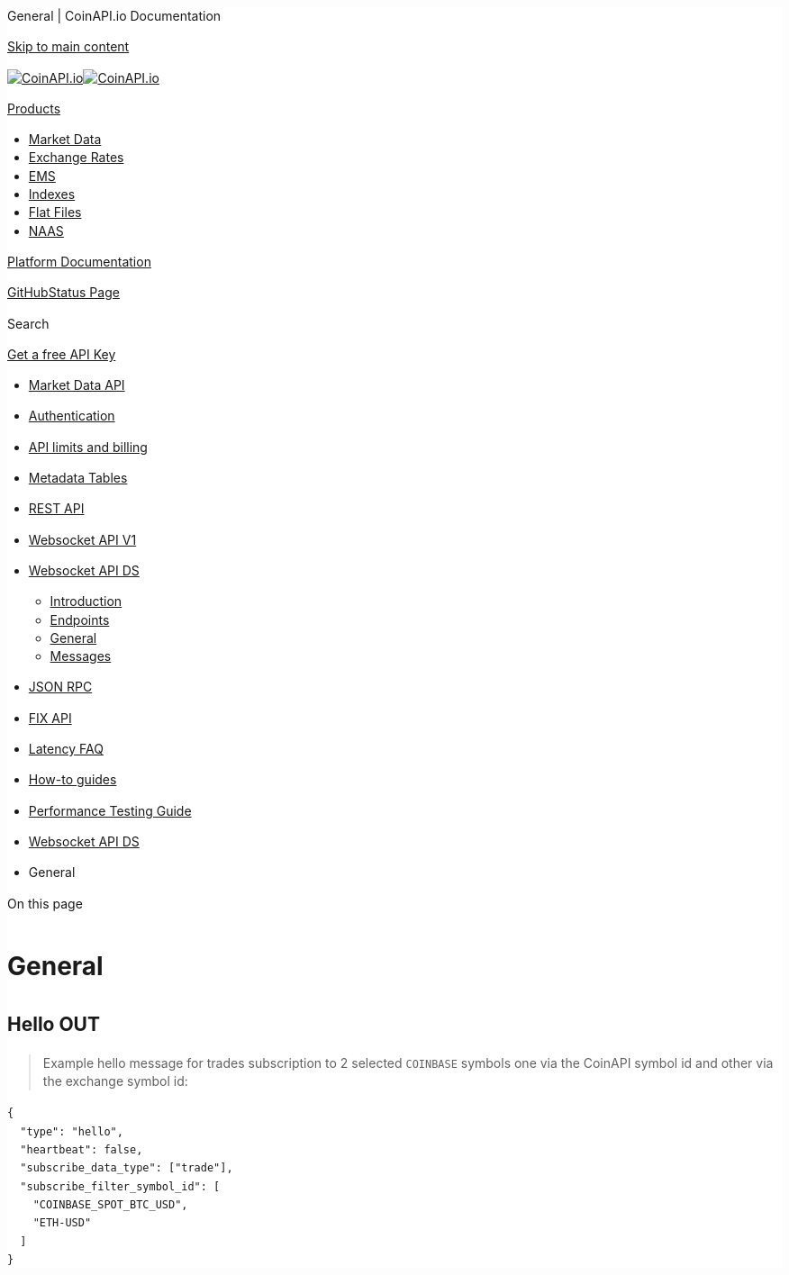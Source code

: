 General | CoinAPI.io Documentation




[Skip to main content](#__docusaurus_skipToContent_fallback)

[![CoinAPI.io](/img/logo.svg)![CoinAPI.io](/img/logo.svg)](https://www.coinapi.io)

[Products](/market-data/websocket-ds/general)

* [Market Data](/market-data/)
* [Exchange Rates](/exchange-rates-api/)
* [EMS](/ems-api/)
* [Indexes](/indexes-api/)
* [Flat Files](/flat-files-api/)
* [NAAS](/naas-api/)

[Platform Documentation](/general/authentication)

[GitHub](https://github.com/api-bricks/api-bricks-sdk)[Status Page](https://status.coinapi.io)

Search

[Get a free API Key](https://console.coinapi.io/?link=/apikeys/create)

* [Market Data API](/market-data/)
* [Authentication](/market-data/authentication)
* [API limits and billing](/market-data/api-limits-and-billing-metrics)
* [Metadata Tables](/market-data/metadata-tables/introduction)
* [REST API](/market-data/rest-api/)
* [Websocket API V1](/market-data/websocket/)
* [Websocket API DS](/market-data/websocket-ds/)

  + [Introduction](/market-data/websocket-ds/)
  + [Endpoints](/market-data/websocket-ds/endpoints)
  + [General](/market-data/websocket-ds/general)
  + [Messages](/market-data/websocket-ds/messages)
* [JSON RPC](/market-data/jsonrpc-api)
* [FIX API](/market-data/fix/)
* [Latency FAQ](/market-data/latency-faq/)
* [How-to guides](/market-data/how-to-guides/)
* [Performance Testing Guide](/market-data/performance-testing-guide)

* [Websocket API DS](/market-data/websocket-ds/)
* General

On this page

General
=======

Hello OUT[​](/market-data/websocket-ds/general#hello-out "Direct link to hello-out")
------------------------------------------------------------------------------------

> Example hello message for trades subscription to 2 selected `COINBASE` symbols one via the CoinAPI symbol id and other via the exchange symbol id:

```
{  
  "type": "hello",  
  "heartbeat": false,  
  "subscribe_data_type": ["trade"],  
  "subscribe_filter_symbol_id": [  
    "COINBASE_SPOT_BTC_USD",  
    "ETH-USD"  
  ]  
}
```

